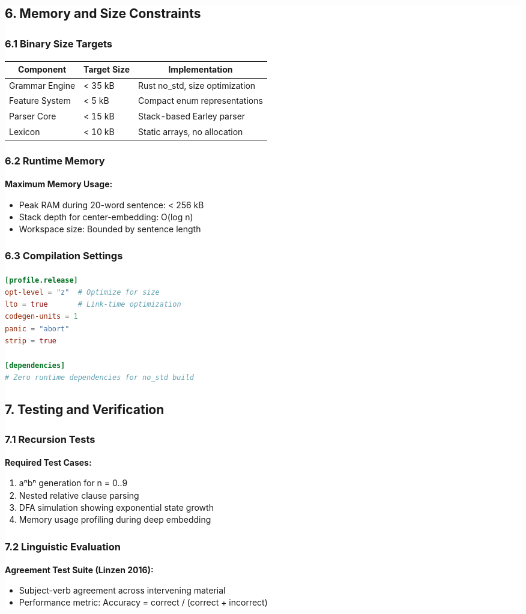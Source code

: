 ## 6. Memory and Size Constraints

### 6.1 Binary Size Targets

| Component | Target Size | Implementation |
|-----------|-------------|----------------|
| Grammar Engine | < 35 kB | Rust no_std, size optimization |
| Feature System | < 5 kB | Compact enum representations |
| Parser Core | < 15 kB | Stack-based Earley parser |
| Lexicon | < 10 kB | Static arrays, no allocation |

### 6.2 Runtime Memory

**Maximum Memory Usage:**
- Peak RAM during 20-word sentence: < 256 kB
- Stack depth for center-embedding: O(log n)
- Workspace size: Bounded by sentence length

### 6.3 Compilation Settings

```toml
[profile.release]
opt-level = "z"  # Optimize for size
lto = true       # Link-time optimization
codegen-units = 1
panic = "abort"
strip = true

[dependencies]
# Zero runtime dependencies for no_std build
```

## 7. Testing and Verification

### 7.1 Recursion Tests

**Required Test Cases:**
1. aⁿbⁿ generation for n = 0..9
2. Nested relative clause parsing
3. DFA simulation showing exponential state growth
4. Memory usage profiling during deep embedding

### 7.2 Linguistic Evaluation

**Agreement Test Suite (Linzen 2016):**
- Subject-verb agreement across intervening material
- Performance metric: Accuracy = correct / (correct + incorrect)
